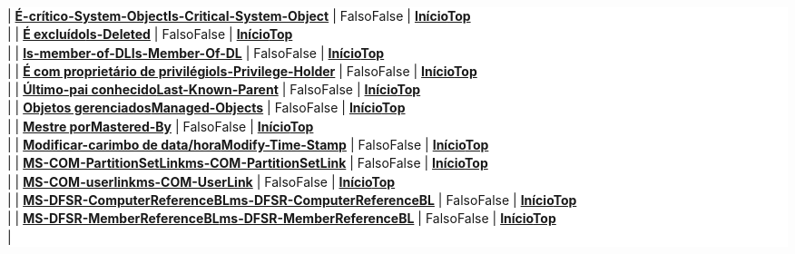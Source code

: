 | [<span data-ttu-id="f16fa-219">**É-crítico-System-Object**</span><span class="sxs-lookup"><span data-stu-id="f16fa-219">**Is-Critical-System-Object**</span></span>](a-iscriticalsystemobject.md)               | <span data-ttu-id="f16fa-220">Falso</span><span class="sxs-lookup"><span data-stu-id="f16fa-220">False</span></span>     | [<span data-ttu-id="f16fa-221">**Início**</span><span class="sxs-lookup"><span data-stu-id="f16fa-221">**Top**</span></span>](c-top.md)<br/> |
| [<span data-ttu-id="f16fa-222">**É excluído**</span><span class="sxs-lookup"><span data-stu-id="f16fa-222">**Is-Deleted**</span></span>](a-isdeleted.md)                                           | <span data-ttu-id="f16fa-223">Falso</span><span class="sxs-lookup"><span data-stu-id="f16fa-223">False</span></span>     | [<span data-ttu-id="f16fa-224">**Início**</span><span class="sxs-lookup"><span data-stu-id="f16fa-224">**Top**</span></span>](c-top.md)<br/> |
| [<span data-ttu-id="f16fa-225">**Is-member-of-DL**</span><span class="sxs-lookup"><span data-stu-id="f16fa-225">**Is-Member-Of-DL**</span></span>](a-memberof.md)                                       | <span data-ttu-id="f16fa-226">Falso</span><span class="sxs-lookup"><span data-stu-id="f16fa-226">False</span></span>     | [<span data-ttu-id="f16fa-227">**Início**</span><span class="sxs-lookup"><span data-stu-id="f16fa-227">**Top**</span></span>](c-top.md)<br/> |
| [<span data-ttu-id="f16fa-228">**É com proprietário de privilégio**</span><span class="sxs-lookup"><span data-stu-id="f16fa-228">**Is-Privilege-Holder**</span></span>](a-isprivilegeholder.md)                          | <span data-ttu-id="f16fa-229">Falso</span><span class="sxs-lookup"><span data-stu-id="f16fa-229">False</span></span>     | [<span data-ttu-id="f16fa-230">**Início**</span><span class="sxs-lookup"><span data-stu-id="f16fa-230">**Top**</span></span>](c-top.md)<br/> |
| [<span data-ttu-id="f16fa-231">**Último-pai conhecido**</span><span class="sxs-lookup"><span data-stu-id="f16fa-231">**Last-Known-Parent**</span></span>](a-lastknownparent.md)                              | <span data-ttu-id="f16fa-232">Falso</span><span class="sxs-lookup"><span data-stu-id="f16fa-232">False</span></span>     | [<span data-ttu-id="f16fa-233">**Início**</span><span class="sxs-lookup"><span data-stu-id="f16fa-233">**Top**</span></span>](c-top.md)<br/> |
| [<span data-ttu-id="f16fa-234">**Objetos gerenciados**</span><span class="sxs-lookup"><span data-stu-id="f16fa-234">**Managed-Objects**</span></span>](a-managedobjects.md)                                 | <span data-ttu-id="f16fa-235">Falso</span><span class="sxs-lookup"><span data-stu-id="f16fa-235">False</span></span>     | [<span data-ttu-id="f16fa-236">**Início**</span><span class="sxs-lookup"><span data-stu-id="f16fa-236">**Top**</span></span>](c-top.md)<br/> |
| [<span data-ttu-id="f16fa-237">**Mestre por**</span><span class="sxs-lookup"><span data-stu-id="f16fa-237">**Mastered-By**</span></span>](a-masteredby.md)                                         | <span data-ttu-id="f16fa-238">Falso</span><span class="sxs-lookup"><span data-stu-id="f16fa-238">False</span></span>     | [<span data-ttu-id="f16fa-239">**Início**</span><span class="sxs-lookup"><span data-stu-id="f16fa-239">**Top**</span></span>](c-top.md)<br/> |
| [<span data-ttu-id="f16fa-240">**Modificar-carimbo de data/hora**</span><span class="sxs-lookup"><span data-stu-id="f16fa-240">**Modify-Time-Stamp**</span></span>](a-modifytimestamp.md)                              | <span data-ttu-id="f16fa-241">Falso</span><span class="sxs-lookup"><span data-stu-id="f16fa-241">False</span></span>     | [<span data-ttu-id="f16fa-242">**Início**</span><span class="sxs-lookup"><span data-stu-id="f16fa-242">**Top**</span></span>](c-top.md)<br/> |
| [<span data-ttu-id="f16fa-243">**MS-COM-PartitionSetLink**</span><span class="sxs-lookup"><span data-stu-id="f16fa-243">**ms-COM-PartitionSetLink**</span></span>](a-mscom-partitionsetlink.md)                 | <span data-ttu-id="f16fa-244">Falso</span><span class="sxs-lookup"><span data-stu-id="f16fa-244">False</span></span>     | [<span data-ttu-id="f16fa-245">**Início**</span><span class="sxs-lookup"><span data-stu-id="f16fa-245">**Top**</span></span>](c-top.md)<br/> |
| [<span data-ttu-id="f16fa-246">**MS-COM-userlink**</span><span class="sxs-lookup"><span data-stu-id="f16fa-246">**ms-COM-UserLink**</span></span>](a-mscom-userlink.md)                                 | <span data-ttu-id="f16fa-247">Falso</span><span class="sxs-lookup"><span data-stu-id="f16fa-247">False</span></span>     | [<span data-ttu-id="f16fa-248">**Início**</span><span class="sxs-lookup"><span data-stu-id="f16fa-248">**Top**</span></span>](c-top.md)<br/> |
| [<span data-ttu-id="f16fa-249">**MS-DFSR-ComputerReferenceBL**</span><span class="sxs-lookup"><span data-stu-id="f16fa-249">**ms-DFSR-ComputerReferenceBL**</span></span>](a-msdfsr-computerreferencebl.md)         | <span data-ttu-id="f16fa-250">Falso</span><span class="sxs-lookup"><span data-stu-id="f16fa-250">False</span></span>     | [<span data-ttu-id="f16fa-251">**Início**</span><span class="sxs-lookup"><span data-stu-id="f16fa-251">**Top**</span></span>](c-top.md)<br/> |
| [<span data-ttu-id="f16fa-252">**MS-DFSR-MemberReferenceBL**</span><span class="sxs-lookup"><span data-stu-id="f16fa-252">**ms-DFSR-MemberReferenceBL**</span></span>](a-msdfsr-memberreferencebl.md)             | <span data-ttu-id="f16fa-253">Falso</span><span class="sxs-lookup"><span data-stu-id="f16fa-253">False</span></span>     | [<span data-ttu-id="f16fa-254">**Início**</span><span class="sxs-lookup"><span data-stu-id="f16fa-254">**Top**</span></span>](c-top.md)<br/> |